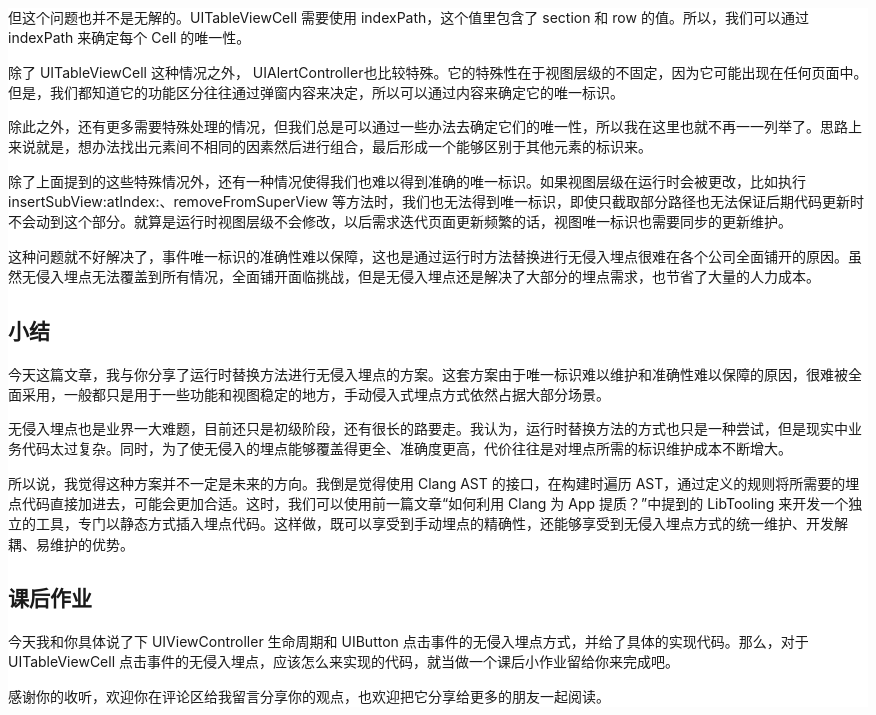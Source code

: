 但这个问题也并不是无解的。UITableViewCell 需要使用 indexPath，这个值里包含了 section 和 row 的值。所以，我们可以通过 indexPath 来确定每个 Cell 的唯一性。

除了 UITableViewCell 这种情况之外， UIAlertController也比较特殊。它的特殊性在于视图层级的不固定，因为它可能出现在任何页面中。但是，我们都知道它的功能区分往往通过弹窗内容来决定，所以可以通过内容来确定它的唯一标识。

除此之外，还有更多需要特殊处理的情况，但我们总是可以通过一些办法去确定它们的唯一性，所以我在这里也就不再一一列举了。思路上来说就是，想办法找出元素间不相同的因素然后进行组合，最后形成一个能够区别于其他元素的标识来。

除了上面提到的这些特殊情况外，还有一种情况使得我们也难以得到准确的唯一标识。如果视图层级在运行时会被更改，比如执行 insertSubView:atIndex:、removeFromSuperView 等方法时，我们也无法得到唯一标识，即使只截取部分路径也无法保证后期代码更新时不会动到这个部分。就算是运行时视图层级不会修改，以后需求迭代页面更新频繁的话，视图唯一标识也需要同步的更新维护。

这种问题就不好解决了，事件唯一标识的准确性难以保障，这也是通过运行时方法替换进行无侵入埋点很难在各个公司全面铺开的原因。虽然无侵入埋点无法覆盖到所有情况，全面铺开面临挑战，但是无侵入埋点还是解决了大部分的埋点需求，也节省了大量的人力成本。

## 小结

今天这篇文章，我与你分享了运行时替换方法进行无侵入埋点的方案。这套方案由于唯一标识难以维护和准确性难以保障的原因，很难被全面采用，一般都只是用于一些功能和视图稳定的地方，手动侵入式埋点方式依然占据大部分场景。

无侵入埋点也是业界一大难题，目前还只是初级阶段，还有很长的路要走。我认为，运行时替换方法的方式也只是一种尝试，但是现实中业务代码太过复杂。同时，为了使无侵入的埋点能够覆盖得更全、准确度更高，代价往往是对埋点所需的标识维护成本不断增大。

所以说，我觉得这种方案并不一定是未来的方向。我倒是觉得使用 Clang AST 的接口，在构建时遍历 AST，通过定义的规则将所需要的埋点代码直接加进去，可能会更加合适。这时，我们可以使用前一篇文章“如何利用 Clang 为 App 提质？”中提到的 LibTooling 来开发一个独立的工具，专门以静态方式插入埋点代码。这样做，既可以享受到手动埋点的精确性，还能够享受到无侵入埋点方式的统一维护、开发解耦、易维护的优势。

## 课后作业

今天我和你具体说了下 UIViewController 生命周期和 UIButton 点击事件的无侵入埋点方式，并给了具体的实现代码。那么，对于 UITableViewCell 点击事件的无侵入埋点，应该怎么来实现的代码，就当做一个课后小作业留给你来完成吧。

感谢你的收听，欢迎你在评论区给我留言分享你的观点，也欢迎把它分享给更多的朋友一起阅读。